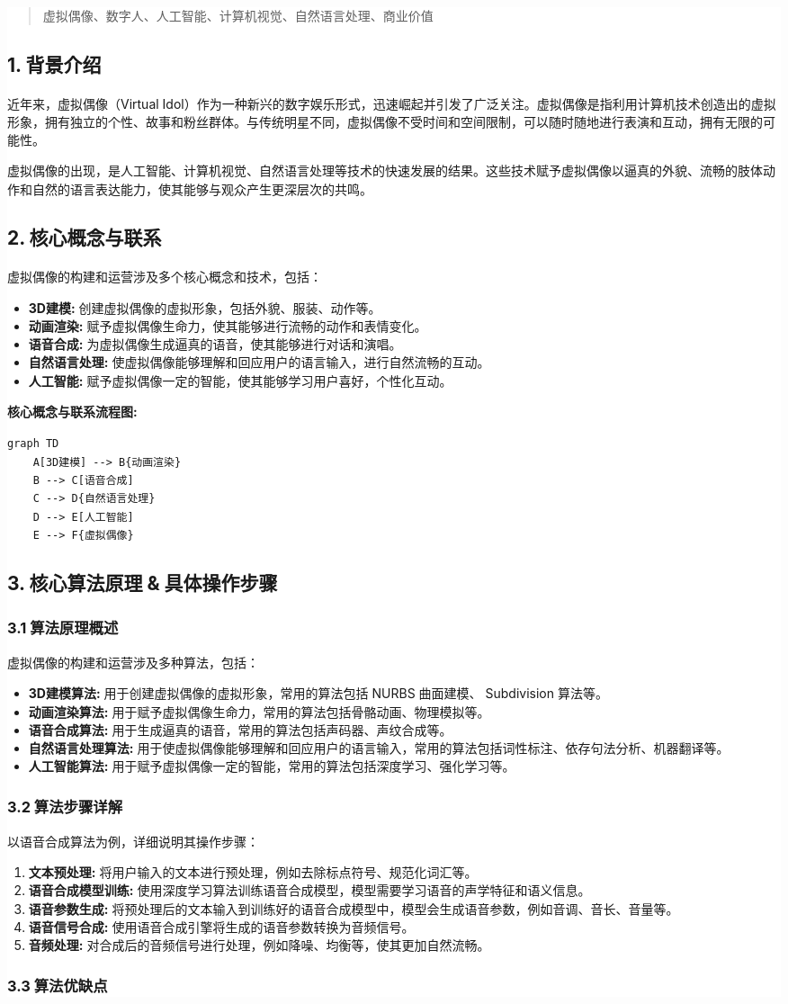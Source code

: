 > 虚拟偶像、数字人、人工智能、计算机视觉、自然语言处理、商业价值

## 1. 背景介绍

近年来，虚拟偶像（Virtual Idol）作为一种新兴的数字娱乐形式，迅速崛起并引发了广泛关注。虚拟偶像是指利用计算机技术创造出的虚拟形象，拥有独立的个性、故事和粉丝群体。与传统明星不同，虚拟偶像不受时间和空间限制，可以随时随地进行表演和互动，拥有无限的可能性。

虚拟偶像的出现，是人工智能、计算机视觉、自然语言处理等技术的快速发展的结果。这些技术赋予虚拟偶像以逼真的外貌、流畅的肢体动作和自然的语言表达能力，使其能够与观众产生更深层次的共鸣。

## 2. 核心概念与联系

虚拟偶像的构建和运营涉及多个核心概念和技术，包括：

* **3D建模:**  创建虚拟偶像的虚拟形象，包括外貌、服装、动作等。
* **动画渲染:**  赋予虚拟偶像生命力，使其能够进行流畅的动作和表情变化。
* **语音合成:**  为虚拟偶像生成逼真的语音，使其能够进行对话和演唱。
* **自然语言处理:**  使虚拟偶像能够理解和回应用户的语言输入，进行自然流畅的互动。
* **人工智能:**  赋予虚拟偶像一定的智能，使其能够学习用户喜好，个性化互动。

**核心概念与联系流程图:**

```mermaid
graph TD
    A[3D建模] --> B{动画渲染}
    B --> C[语音合成]
    C --> D{自然语言处理}
    D --> E[人工智能]
    E --> F{虚拟偶像}
```

## 3. 核心算法原理 & 具体操作步骤

### 3.1  算法原理概述

虚拟偶像的构建和运营涉及多种算法，包括：

* **3D建模算法:**  用于创建虚拟偶像的虚拟形象，常用的算法包括 NURBS 曲面建模、 Subdivision 算法等。
* **动画渲染算法:**  用于赋予虚拟偶像生命力，常用的算法包括骨骼动画、物理模拟等。
* **语音合成算法:**  用于生成逼真的语音，常用的算法包括声码器、声纹合成等。
* **自然语言处理算法:**  用于使虚拟偶像能够理解和回应用户的语言输入，常用的算法包括词性标注、依存句法分析、机器翻译等。
* **人工智能算法:**  用于赋予虚拟偶像一定的智能，常用的算法包括深度学习、强化学习等。

### 3.2  算法步骤详解

以语音合成算法为例，详细说明其操作步骤：

1. **文本预处理:** 将用户输入的文本进行预处理，例如去除标点符号、规范化词汇等。
2. **语音合成模型训练:** 使用深度学习算法训练语音合成模型，模型需要学习语音的声学特征和语义信息。
3. **语音参数生成:** 将预处理后的文本输入到训练好的语音合成模型中，模型会生成语音参数，例如音调、音长、音量等。
4. **语音信号合成:** 使用语音合成引擎将生成的语音参数转换为音频信号。
5. **音频处理:** 对合成后的音频信号进行处理，例如降噪、均衡等，使其更加自然流畅。

### 3.3  算法优缺点
